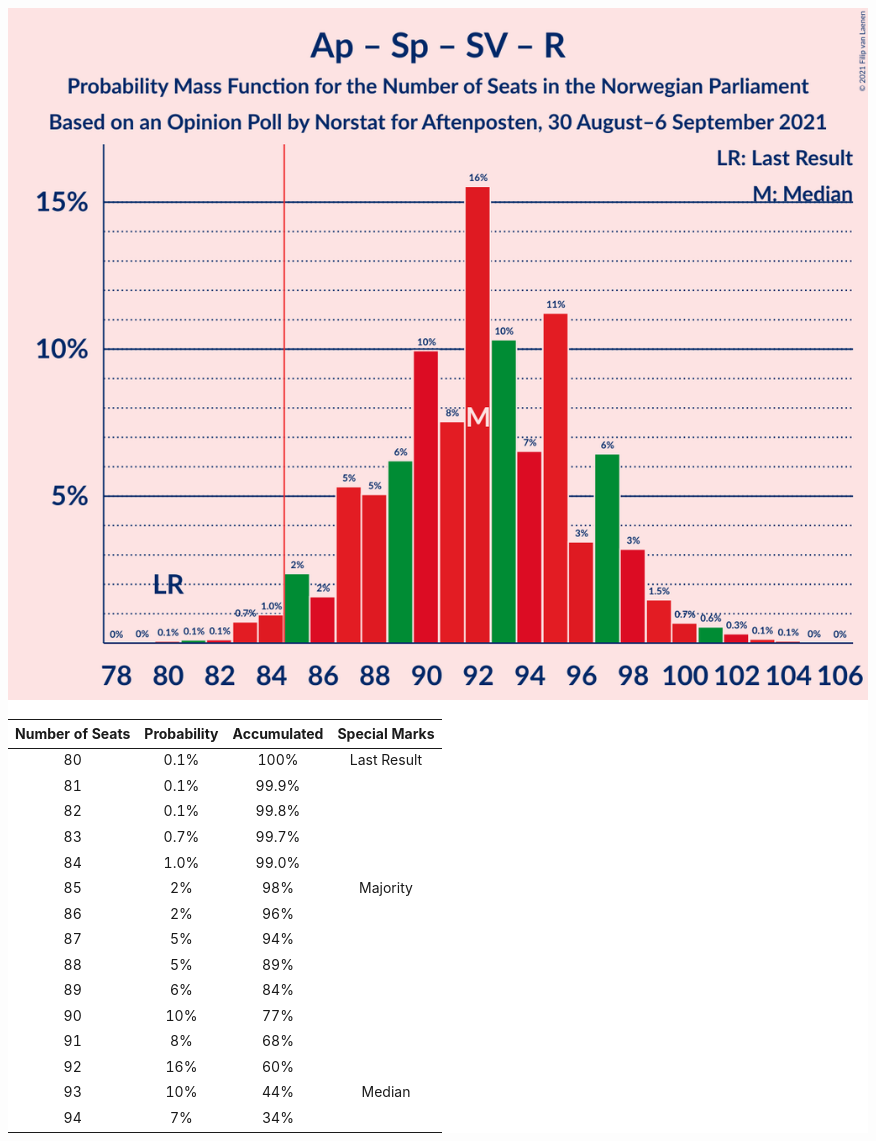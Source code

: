 ![Graph with seats probability mass function not yet produced](2021-09-06-Norstat-coalitions-seats-pmf-ap–sp–sv–r.png "Seats Probability Mass Function")

| Number of Seats | Probability | Accumulated | Special Marks |
|:---------------:|:-----------:|:-----------:|:-------------:|
| 80 | 0.1% | 100% | Last Result |
| 81 | 0.1% | 99.9% |  |
| 82 | 0.1% | 99.8% |  |
| 83 | 0.7% | 99.7% |  |
| 84 | 1.0% | 99.0% |  |
| 85 | 2% | 98% | Majority |
| 86 | 2% | 96% |  |
| 87 | 5% | 94% |  |
| 88 | 5% | 89% |  |
| 89 | 6% | 84% |  |
| 90 | 10% | 77% |  |
| 91 | 8% | 68% |  |
| 92 | 16% | 60% |  |
| 93 | 10% | 44% | Median |
| 94 | 7% | 34% |  |
